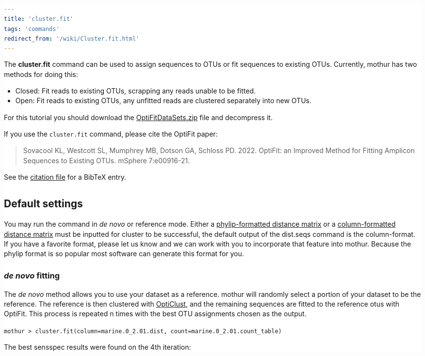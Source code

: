 ```yaml
---
title: 'cluster.fit'
tags: 'commands'
redirect_from: '/wiki/Cluster.fit.html'
---
```

The **cluster.fit** command can be used to assign
sequences to OTUs or fit sequences to existing OTUs. Currently, mothur
has two methods for doing this:

-   Closed: Fit reads to existing OTUs, scrapping
    any reads unable to be fitted.
-   Open: Fit reads to existing OTUs, any unfitted
    reads are clustered separately into new OTUs.

For this tutorial you should download the 
[OptiFitDataSets.zip](https://mothur.s3.us-east-2.amazonaws.com/wiki/optifitdatasets.zip) 
file and decompress it.

If you use the `cluster.fit` command, please cite the OptiFit paper:

> Sovacool KL, Westcott SL, Mumphrey MB, Dotson GA, Schloss PD. 2022. OptiFit: an Improved Method for Fitting Amplicon Sequences to Existing OTUs. mSphere 7:e00916-21.

See the 
[citation file](https://github.com/mothur/mothur.github.io/blob/master/CITATION.md#cite-optifit) 
for a BibTeX entry.

## Default settings

You may run the command in _de novo_ or reference mode. Either a
[phylip-formatted distance
matrix](/wiki/phylip-formatted_distance_matrix) or a
[column-formatted distance
matrix](/wiki/column-formatted_distance_matrix) must be inputted
for cluster to be successful, the default output of the dist.seqs
command is the column-format. If you have a favorite format, please let
us know and we can work with you to incorporate that feature into
mothur. Because the phylip format is so popular most software can
generate this format for you.

### _de novo_ fitting

The _de novo_ method allows you to use your dataset as a reference. mothur
will randomly select a portion of your dataset to be the reference. 
The reference is then clustered with [OptiClust](/wiki/cluster), 
and the remaining sequences are fitted to the reference otus with OptiFit.
This process is repeated n times with the best OTU assignments chosen as the output.

    mothur > cluster.fit(column=marine.0_2.01.dist, count=marine.0_2.01.count_table)

The best sensspec results were found on the 4th iteration:
